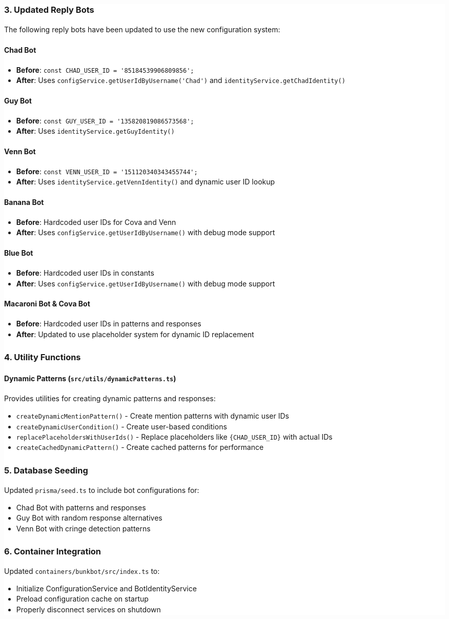 ### 3. Updated Reply Bots

The following reply bots have been updated to use the new configuration system:

#### Chad Bot
- **Before**: `const CHAD_USER_ID = '85184539906809856';`
- **After**: Uses `configService.getUserIdByUsername('Chad')` and `identityService.getChadIdentity()`

#### Guy Bot  
- **Before**: `const GUY_USER_ID = '135820819086573568';`
- **After**: Uses `identityService.getGuyIdentity()`

#### Venn Bot
- **Before**: `const VENN_USER_ID = '151120340343455744';`
- **After**: Uses `identityService.getVennIdentity()` and dynamic user ID lookup

#### Banana Bot
- **Before**: Hardcoded user IDs for Cova and Venn
- **After**: Uses `configService.getUserIdByUsername()` with debug mode support

#### Blue Bot
- **Before**: Hardcoded user IDs in constants
- **After**: Uses `configService.getUserIdByUsername()` with debug mode support

#### Macaroni Bot & Cova Bot
- **Before**: Hardcoded user IDs in patterns and responses
- **After**: Updated to use placeholder system for dynamic ID replacement

### 4. Utility Functions

#### Dynamic Patterns (`src/utils/dynamicPatterns.ts`)
Provides utilities for creating dynamic patterns and responses:
- `createDynamicMentionPattern()` - Create mention patterns with dynamic user IDs
- `createDynamicUserCondition()` - Create user-based conditions
- `replacePlaceholdersWithUserIds()` - Replace placeholders like `{CHAD_USER_ID}` with actual IDs
- `createCachedDynamicPattern()` - Create cached patterns for performance

### 5. Database Seeding

Updated `prisma/seed.ts` to include bot configurations for:
- Chad Bot with patterns and responses
- Guy Bot with random response alternatives
- Venn Bot with cringe detection patterns

### 6. Container Integration

Updated `containers/bunkbot/src/index.ts` to:
- Initialize ConfigurationService and BotIdentityService
- Preload configuration cache on startup
- Properly disconnect services on shutdown
